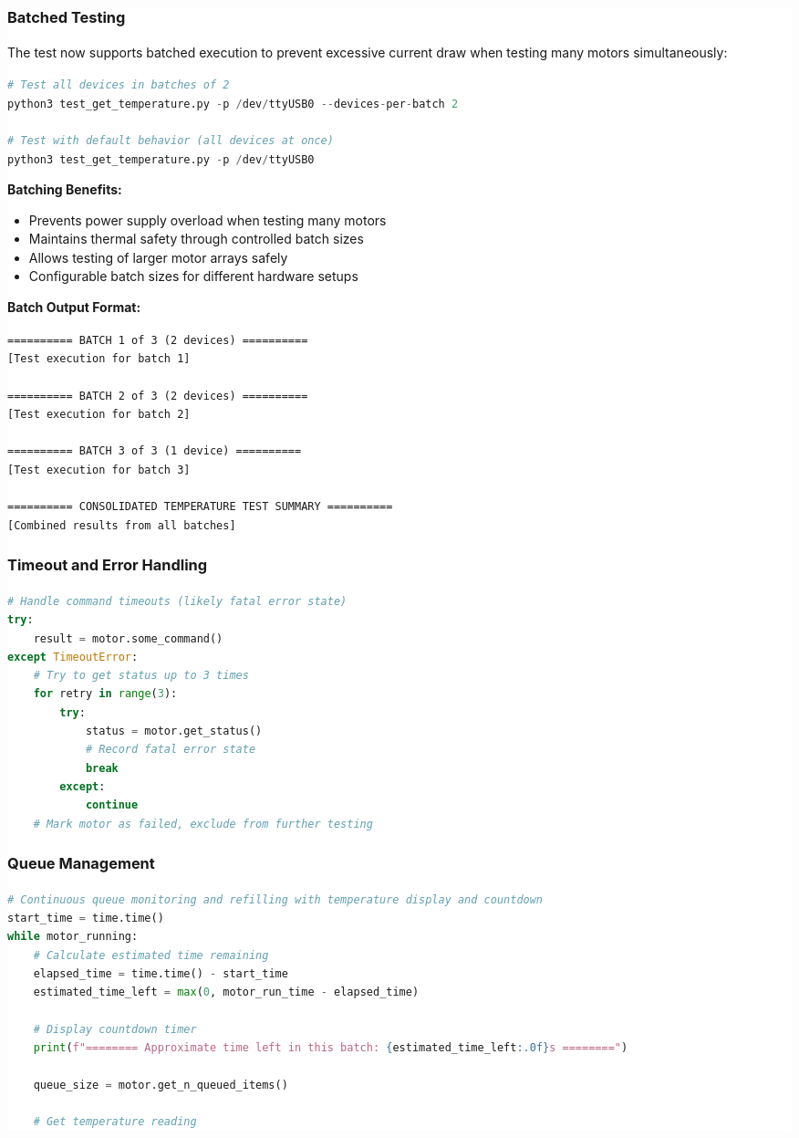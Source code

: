 ### Batched Testing

The test now supports batched execution to prevent excessive current draw when testing many motors simultaneously:

```python
# Test all devices in batches of 2
python3 test_get_temperature.py -p /dev/ttyUSB0 --devices-per-batch 2

# Test with default behavior (all devices at once)
python3 test_get_temperature.py -p /dev/ttyUSB0
```

**Batching Benefits:**
- Prevents power supply overload when testing many motors
- Maintains thermal safety through controlled batch sizes
- Allows testing of larger motor arrays safely
- Configurable batch sizes for different hardware setups

**Batch Output Format:**
```
========== BATCH 1 of 3 (2 devices) ==========
[Test execution for batch 1]

========== BATCH 2 of 3 (2 devices) ==========
[Test execution for batch 2]

========== BATCH 3 of 3 (1 device) ==========
[Test execution for batch 3]

========== CONSOLIDATED TEMPERATURE TEST SUMMARY ==========
[Combined results from all batches]
```

### Timeout and Error Handling
```python
# Handle command timeouts (likely fatal error state)
try:
    result = motor.some_command()
except TimeoutError:
    # Try to get status up to 3 times
    for retry in range(3):
        try:
            status = motor.get_status()
            # Record fatal error state
            break
        except:
            continue
    # Mark motor as failed, exclude from further testing
```

### Queue Management
```python
# Continuous queue monitoring and refilling with temperature display and countdown
start_time = time.time()
while motor_running:
    # Calculate estimated time remaining
    elapsed_time = time.time() - start_time
    estimated_time_left = max(0, motor_run_time - elapsed_time)
    
    # Display countdown timer
    print(f"======== Approximate time left in this batch: {estimated_time_left:.0f}s ========")
    
    queue_size = motor.get_n_queued_items()
    
    # Get temperature reading
```